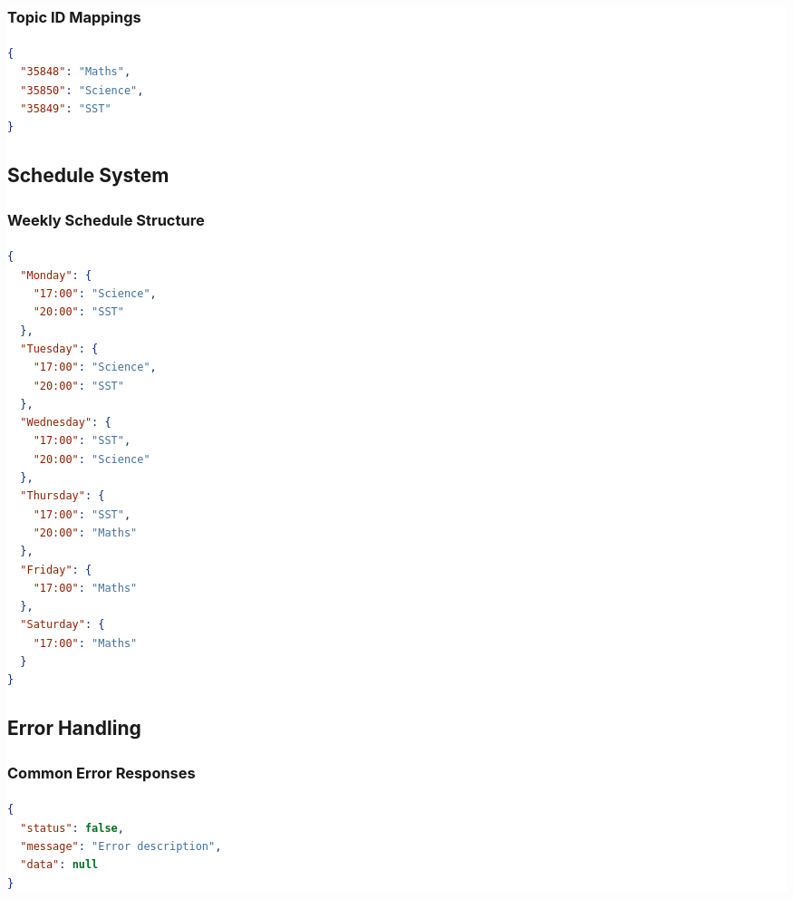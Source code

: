 ### Topic ID Mappings
```json
{
  "35848": "Maths",
  "35850": "Science", 
  "35849": "SST"
}
```

## Schedule System

### Weekly Schedule Structure
```json
{
  "Monday": {
    "17:00": "Science",
    "20:00": "SST"
  },
  "Tuesday": {
    "17:00": "Science", 
    "20:00": "SST"
  },
  "Wednesday": {
    "17:00": "SST",
    "20:00": "Science"
  },
  "Thursday": {
    "17:00": "SST",
    "20:00": "Maths"
  },
  "Friday": {
    "17:00": "Maths"
  },
  "Saturday": {
    "17:00": "Maths"
  }
}
```

## Error Handling

### Common Error Responses
```json
{
  "status": false,
  "message": "Error description",
  "data": null
}
```
